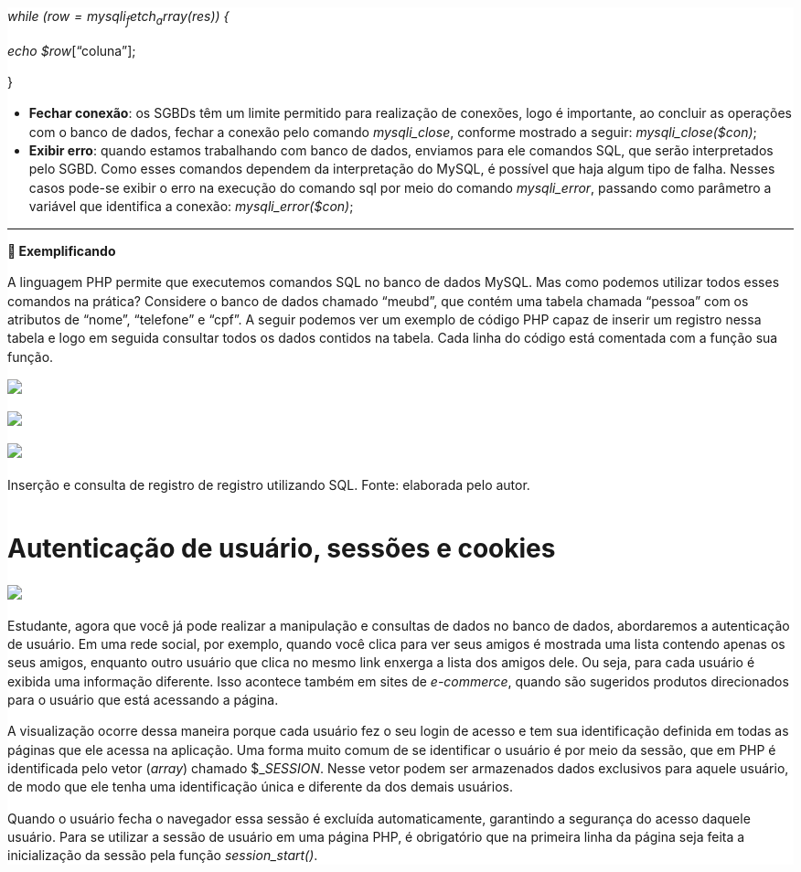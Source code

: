 _while ($row = mysqli_fetch_array($res)) {_

_echo $row_[“coluna”];

}

- **Fechar conexão**: os SGBDs têm um limite permitido para realização de conexões, logo é importante, ao concluir as operações com o banco de dados, fechar a conexão pelo comando _mysqli_close_, conforme mostrado a seguir: _mysqli_close($con)_;
- **Exibir erro**: quando estamos trabalhando com banco de dados, enviamos para ele comandos SQL, que serão interpretados pelo SGBD. Como esses comandos dependem da interpretação do MySQL, é possível que haja algum tipo de falha. Nesses casos pode-se exibir o erro na execução do comando sql por meio do comando _mysqli_error_, passando como parâmetro a variável que identifica a conexão: _mysqli_error($con)_;

______

**📝 Exemplificando**

A linguagem PHP permite que executemos comandos SQL no banco de dados MySQL. Mas como podemos utilizar todos esses comandos na prática? Considere o banco de dados chamado “meubd”, que contém uma tabela chamada “pessoa” com os atributos de “nome”, “telefone” e “cpf”. A seguir podemos ver um exemplo de código PHP capaz de inserir um registro nessa tabela e logo em seguida consultar todos os dados contidos na tabela. Cada linha do código está comentada com a função sua função.

[![](https://ampli-images.s3.amazonaws.com/production/c79032ed-820e-4f6c-a4d1-31d2f56d4fc5/original)](https://ampli-images.s3.amazonaws.com/production/c79032ed-820e-4f6c-a4d1-31d2f56d4fc5/original)

[![](https://ampli-images.s3.amazonaws.com/production/81625ed5-cb0f-4d29-8908-3568254f7fc8/original)](https://ampli-images.s3.amazonaws.com/production/81625ed5-cb0f-4d29-8908-3568254f7fc8/original)

[![](https://ampli-images.s3.amazonaws.com/production/01b8c28f-c20c-4520-9c62-11eb90e1ce09/original)](https://ampli-images.s3.amazonaws.com/production/01b8c28f-c20c-4520-9c62-11eb90e1ce09/original)

Inserção e consulta de registro de registro utilizando SQL. Fonte: elaborada pelo autor.

# **Autenticação de usuário, sessões e cookies**

[![](https://ampli-images.s3.amazonaws.com/production/185267fd-5ec8-448f-b17a-f4dac9ac1bb8/original)](https://ampli-images.s3.amazonaws.com/production/185267fd-5ec8-448f-b17a-f4dac9ac1bb8/original)

Estudante, agora que você já pode realizar a manipulação e consultas de dados no banco de dados, abordaremos a autenticação de usuário. Em uma rede social, por exemplo, quando você clica para ver seus amigos é mostrada uma lista contendo apenas os seus amigos, enquanto outro usuário que clica no mesmo link enxerga a lista dos amigos dele. Ou seja, para cada usuário é exibida uma informação diferente. Isso acontece também em sites de _e-commerce_, quando são sugeridos produtos direcionados para o usuário que está acessando a página.

A visualização ocorre dessa maneira porque cada usuário fez o seu login de acesso e tem sua identificação definida em todas as páginas que ele acessa na aplicação. Uma forma muito comum de se identificar o usuário é por meio da sessão, que em PHP é identificada pelo vetor (_array_) chamado $__SESSION_. Nesse vetor podem ser armazenados dados exclusivos para aquele usuário, de modo que ele tenha uma identificação única e diferente da dos demais usuários.

Quando o usuário fecha o navegador essa sessão é excluída automaticamente, garantindo a segurança do acesso daquele usuário. Para se utilizar a sessão de usuário em uma página PHP, é obrigatório que na primeira linha da página seja feita a inicialização da sessão pela função _session_start()_.
